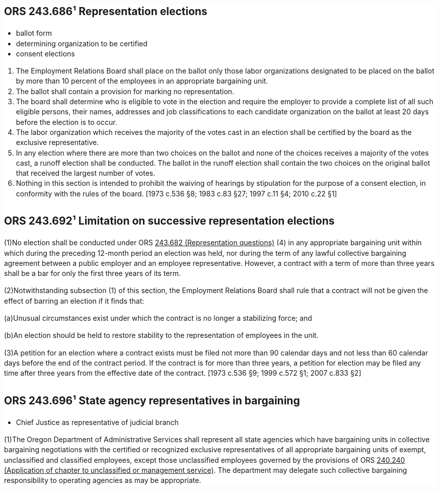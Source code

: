 ## ORS 243.686¹ Representation elections 

* ballot form
* determining organization to be certified
* consent elections

1. The Employment Relations Board shall place on the ballot only those labor organizations designated to be placed on the ballot by more than 10 percent of the employees in an appropriate bargaining unit. 
2. The ballot shall contain a provision for marking no representation. 
3. The board shall determine who is eligible to vote in the election and require the employer to provide a complete list of all such eligible persons, their names, addresses and job classifications to each candidate organization on the ballot at least 20 days before the election is to occur. 
4. The labor organization which receives the majority of the votes cast in an election shall be certified by the board as the exclusive representative. 
5. In any election where there are more than two choices on the ballot and none of the choices receives a majority of the votes cast, a runoff election shall be conducted. The ballot in the runoff election shall contain the two choices on the original ballot that received the largest number of votes. 
6. Nothing in this section is intended to prohibit the waiving of hearings by stipulation for the purpose of a consent election, in conformity with the rules of the board. \[1973 c.536 §8; 1983 c.83 §27; 1997 c.11 §4; 2010 c.22 §1\]

## ORS 243.692¹  Limitation on successive representation elections

\(1\)No election shall be conducted under ORS [243.682 \(Representation questions\)](https://www.oregonlaws.org/ors/243.682) \(4\) in any appropriate bargaining unit within which during the preceding 12-month period an election was held, nor during the term of any lawful collective bargaining agreement between a public employer and an employee representative. However, a contract with a term of more than three years shall be a bar for only the first three years of its term.

\(2\)Notwithstanding subsection \(1\) of this section, the Employment Relations Board shall rule that a contract will not be given the effect of barring an election if it finds that:

\(a\)Unusual circumstances exist under which the contract is no longer a stabilizing force; and

\(b\)An election should be held to restore stability to the representation of employees in the unit.

\(3\)A petition for an election where a contract exists must be filed not more than 90 calendar days and not less than 60 calendar days before the end of the contract period. If the contract is for more than three years, a petition for election may be filed any time after three years from the effective date of the contract. \[1973 c.536 §9; 1999 c.572 §1; 2007 c.833 §2\]

## ORS 243.696¹  State agency representatives in bargaining

* Chief Justice as representative of judicial branch

\(1\)The Oregon Department of Administrative Services shall represent all state agencies which have bargaining units in collective bargaining negotiations with the certified or recognized exclusive representatives of all appropriate bargaining units of exempt, unclassified and classified employees, except those unclassified employees governed by the provisions of ORS [240.240 \(Application of chapter to unclassified or management service\)](https://www.oregonlaws.org/ors/240.240). The department may delegate such collective bargaining responsibility to operating agencies as may be appropriate.
